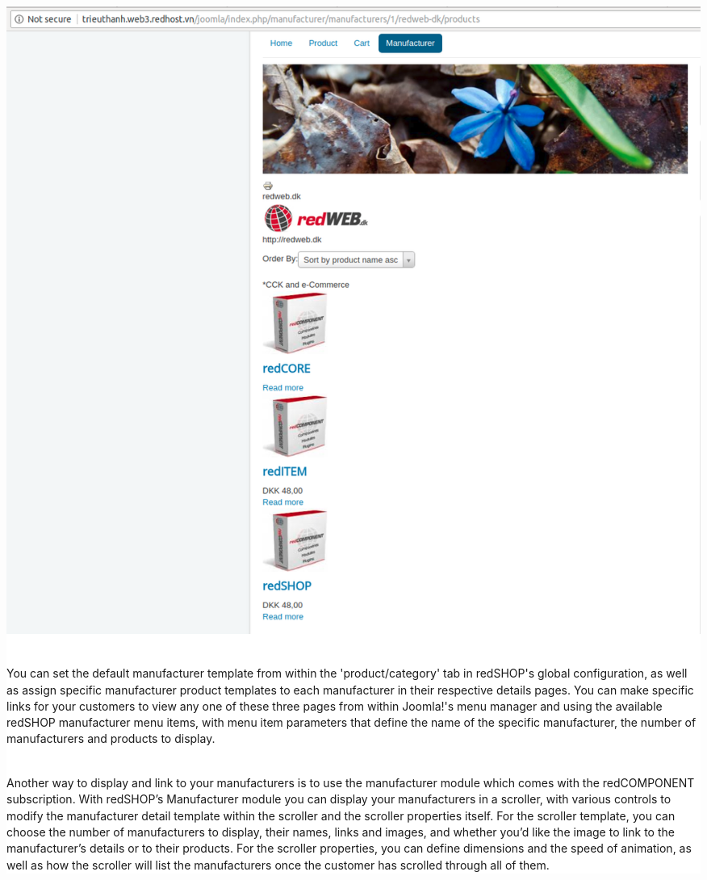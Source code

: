 <img src="./manual/en-US/chapters/product-management/img/img63.png" class="example"/><br><br>
</ul>

You can set the default manufacturer template from within the 'product/category' tab in redSHOP's global configuration, as well as assign specific manufacturer product templates to each manufacturer in their respective details pages. You can make specific links for your customers to view any one of these three pages from within Joomla!'s menu manager and using the available redSHOP manufacturer menu items, with menu item parameters that define the name of the specific manufacturer, the number of manufacturers and products to display.<br><br>

Another way to display and link to your manufacturers is to use the manufacturer module which comes with the redCOMPONENT subscription. With redSHOP’s Manufacturer module you can display your manufacturers in a scroller, with various controls to modify the manufacturer detail template within the scroller and the scroller properties itself. For the scroller template, you can choose the number of manufacturers to display, their names, links and images, and whether you’d like the image to link to the manufacturer’s details or to their products. For the scroller properties, you can define dimensions and the speed of animation, as well as how the scroller will list the manufacturers once the customer has scrolled through all of them.
